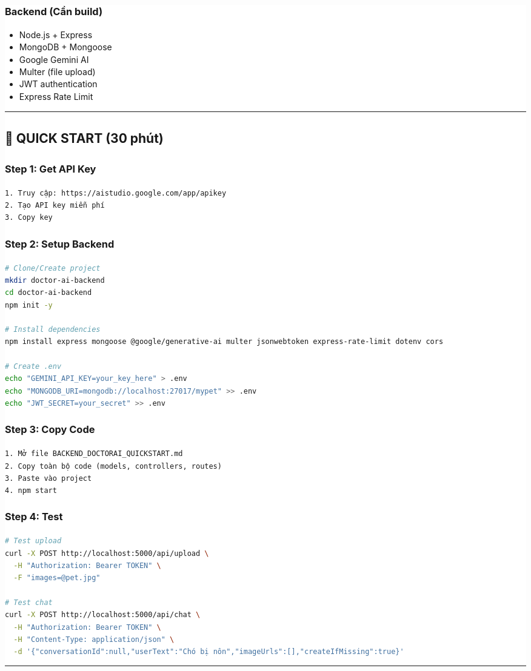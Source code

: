 ### Backend (Cần build)
- Node.js + Express
- MongoDB + Mongoose
- Google Gemini AI
- Multer (file upload)
- JWT authentication
- Express Rate Limit

---

## 🚀 QUICK START (30 phút)

### Step 1: Get API Key
```
1. Truy cập: https://aistudio.google.com/app/apikey
2. Tạo API key miễn phí
3. Copy key
```

### Step 2: Setup Backend
```bash
# Clone/Create project
mkdir doctor-ai-backend
cd doctor-ai-backend
npm init -y

# Install dependencies
npm install express mongoose @google/generative-ai multer jsonwebtoken express-rate-limit dotenv cors

# Create .env
echo "GEMINI_API_KEY=your_key_here" > .env
echo "MONGODB_URI=mongodb://localhost:27017/mypet" >> .env
echo "JWT_SECRET=your_secret" >> .env
```

### Step 3: Copy Code
```
1. Mở file BACKEND_DOCTORAI_QUICKSTART.md
2. Copy toàn bộ code (models, controllers, routes)
3. Paste vào project
4. npm start
```

### Step 4: Test
```bash
# Test upload
curl -X POST http://localhost:5000/api/upload \
  -H "Authorization: Bearer TOKEN" \
  -F "images=@pet.jpg"

# Test chat
curl -X POST http://localhost:5000/api/chat \
  -H "Authorization: Bearer TOKEN" \
  -H "Content-Type: application/json" \
  -d '{"conversationId":null,"userText":"Chó bị nôn","imageUrls":[],"createIfMissing":true}'
```

---